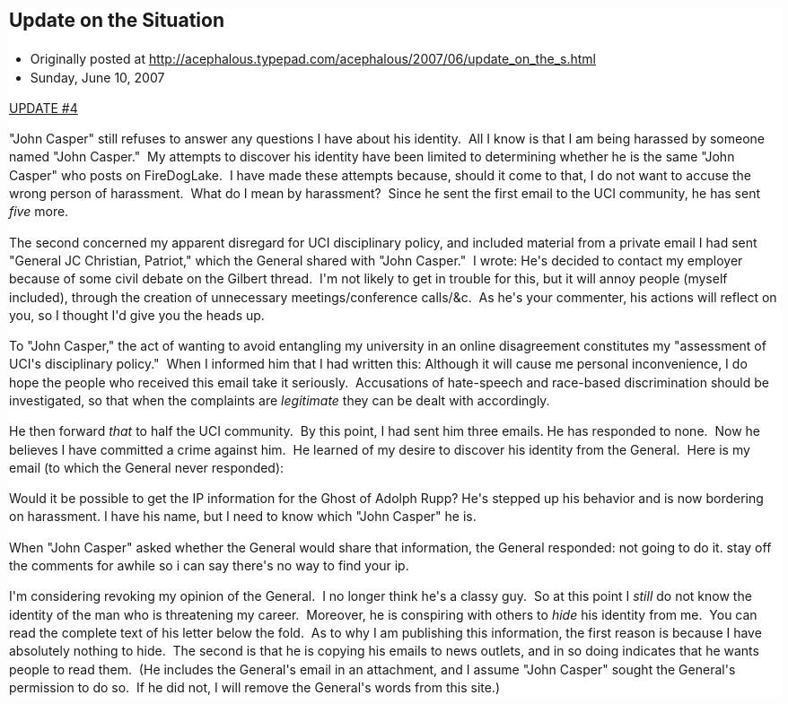 ## Update on the Situation

 * Originally posted at http://acephalous.typepad.com/acephalous/2007/06/update_on_the_s.html
 * Sunday, June 10, 2007



[UPDATE #4](http://acephalous.typepad.com/acephalous/2007/06/update\_africana.html)

"John Casper" still refuses to answer any questions I have about his
identity.  All I know is that I am being harassed by someone named
"John Casper."  My attempts to discover his identity have been limited
to determining whether he is the same "John Casper" who posts on
FireDogLake.  I have made these attempts because, should it come to
that, I do not want to accuse the wrong person of harassment.  What do
I mean by harassment?  Since he sent the first email to the UCI
community, he has sent _five_ more.  

The second concerned my apparent disregard for UCI disciplinary
policy, and included material from a private email I had sent "General
JC Christian, Patriot," which the General shared with "John Casper."  I
wrote:
He's decided to contact my employer because of
some civil debate on the Gilbert thread.  I'm not likely to get in
trouble for this, but it will annoy people (myself included), through
the creation of unnecessary meetings/conference calls/&c.  As he's
your commenter, his actions will reflect on you, so I thought I'd give
you the heads up. 

To "John Casper," the act of wanting to
avoid entangling my university in an online disagreement constitutes my
"assessment of UCI's disciplinary policy."  When I informed him that I
had written this:
Although it will cause me personal inconvenience, I do hope the people
who received this email take it seriously.  Accusations of hate-speech
and race-based discrimination should be investigated, so that when the
complaints are _legitimate_ they can be dealt with accordingly.

He then forward _that_ to
half the UCI community.  By this point, I had sent him three emails. 
 He has responded to none.  Now he believes I have committed a crime
against him.  He learned of my desire to discover his identity from the
General.  Here is my email (to which the General never responded):

Would it be possible 
to get the IP information for the Ghost of Adolph Rupp? He's stepped up his 
behavior and is now bordering on harassment. I have his name, but I need to know 
which "John Casper" he is.

When "John Casper" asked whether the General would share that information, the General responded:
not going to do it. stay off the comments for awhile so 
i can say there's no way to find your ip.

I'm considering revoking my opinion of the General.  I no longer think he's a classy guy.  So at this point I _still_ do not know the identity of the man who is threatening my career.  Moreover, he is conspiring with others to _hide_ his
identity from me.  You can read the complete text of his letter below
the fold.  As to why I am publishing this information, the first reason
is because I have absolutely nothing to hide.  The second is that he is
copying his emails to news outlets, and in so doing indicates that he
wants people to read them.  (He includes the General's email in an
attachment, and I assume "John Casper" sought the General's permission
to do so.  If he did not, I will remove the General's words from this
site.)
